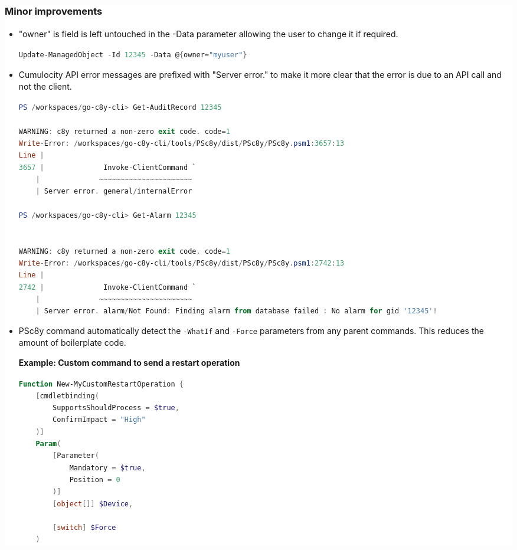 ### Minor improvements

* "owner" is field is left untouched in the -Data parameter allowing the user to change it if required.
    ```powershell
    Update-ManagedObject -Id 12345 -Data @{owner="myuser"}
    ```

* Cumulocity API error messages are prefixed with "Server error." to make it more clear that the error is due to an API call and not the client.

    ```powershell
    PS /workspaces/go-c8y-cli> Get-AuditRecord 12345                        

    WARNING: c8y returned a non-zero exit code. code=1
    Write-Error: /workspaces/go-c8y-cli/tools/PSc8y/dist/PSc8y/PSc8y.psm1:3657:13
    Line |
    3657 |              Invoke-ClientCommand `
        |              ~~~~~~~~~~~~~~~~~~~~~~
        | Server error. general/internalError

    PS /workspaces/go-c8y-cli> Get-Alarm 12345                              


    WARNING: c8y returned a non-zero exit code. code=1
    Write-Error: /workspaces/go-c8y-cli/tools/PSc8y/dist/PSc8y/PSc8y.psm1:2742:13
    Line |
    2742 |              Invoke-ClientCommand `
        |              ~~~~~~~~~~~~~~~~~~~~~~
        | Server error. alarm/Not Found: Finding alarm from database failed : No alarm for gid '12345'!
    ```

* PSc8y command automatically detect the `-WhatIf` and `-Force` parameters from any parent commands. This reduces the amount of boilerplate code.

    **Example: Custom command to send a restart operation**

    ```powershell
    Function New-MyCustomRestartOperation {
        [cmdletbinding(
            SupportsShouldProcess = $true,
            ConfirmImpact = "High"
        )]
        Param(
            [Parameter(
                Mandatory = $true,
                Position = 0
            )]
            [object[]] $Device,

            [switch] $Force
        )
